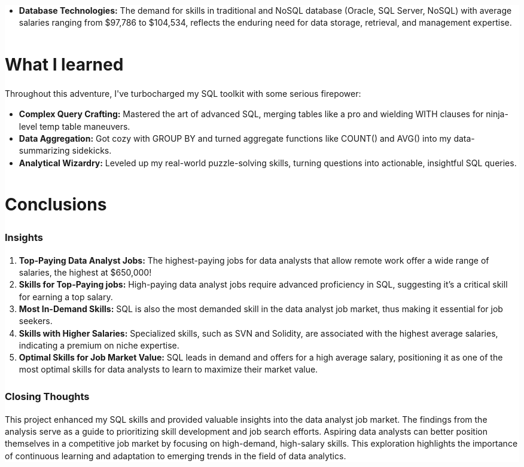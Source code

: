 - **Database Technologies:** The demand for skills in traditional and NoSQL database (Oracle, SQL Server, NoSQL) with average salaries ranging from $97,786 to $104,534, reflects the enduring need for data storage, retrieval, and management expertise.

# What I learned
Throughout this adventure, I've turbocharged my SQL toolkit with some serious firepower:

- **Complex Query Crafting:** Mastered the art of advanced SQL, merging tables like a pro and wielding WITH clauses for ninja-level temp table maneuvers.
- **Data Aggregation:** Got cozy with GROUP BY and turned aggregate functions like COUNT() and AVG() into my data-summarizing sidekicks.
- **Analytical Wizardry:** Leveled up my real-world puzzle-solving skills, turning questions into actionable, insightful SQL queries.

# Conclusions
### Insights
1. **Top-Paying Data Analyst Jobs:** The highest-paying jobs for data analysts that allow remote work offer a wide range of salaries, the highest at $650,000!
2. **Skills for Top-Paying jobs:** High-paying data analyst jobs require advanced proficiency in SQL, suggesting it’s a critical skill for earning a top salary.
3. **Most In-Demand Skills:** SQL is also the most demanded skill in the data analyst job market, thus making it essential for job seekers.
4. **Skills with Higher Salaries:** Specialized skills, such as SVN and Solidity, are associated with the highest average salaries, indicating a premium on niche expertise.
5. **Optimal Skills for Job Market Value:** SQL leads in demand and offers for a high average salary, positioning it as one of the most optimal skills for data analysts to learn to maximize their market value.

### Closing Thoughts
This project enhanced my SQL skills and provided valuable insights into the data analyst job market. The findings from the analysis serve as a guide to prioritizing skill development and job search efforts. Aspiring data analysts can better position themselves in a competitive job market by focusing on high-demand, high-salary skills. This exploration highlights the importance of continuous learning and adaptation to emerging trends in the field of data analytics.
